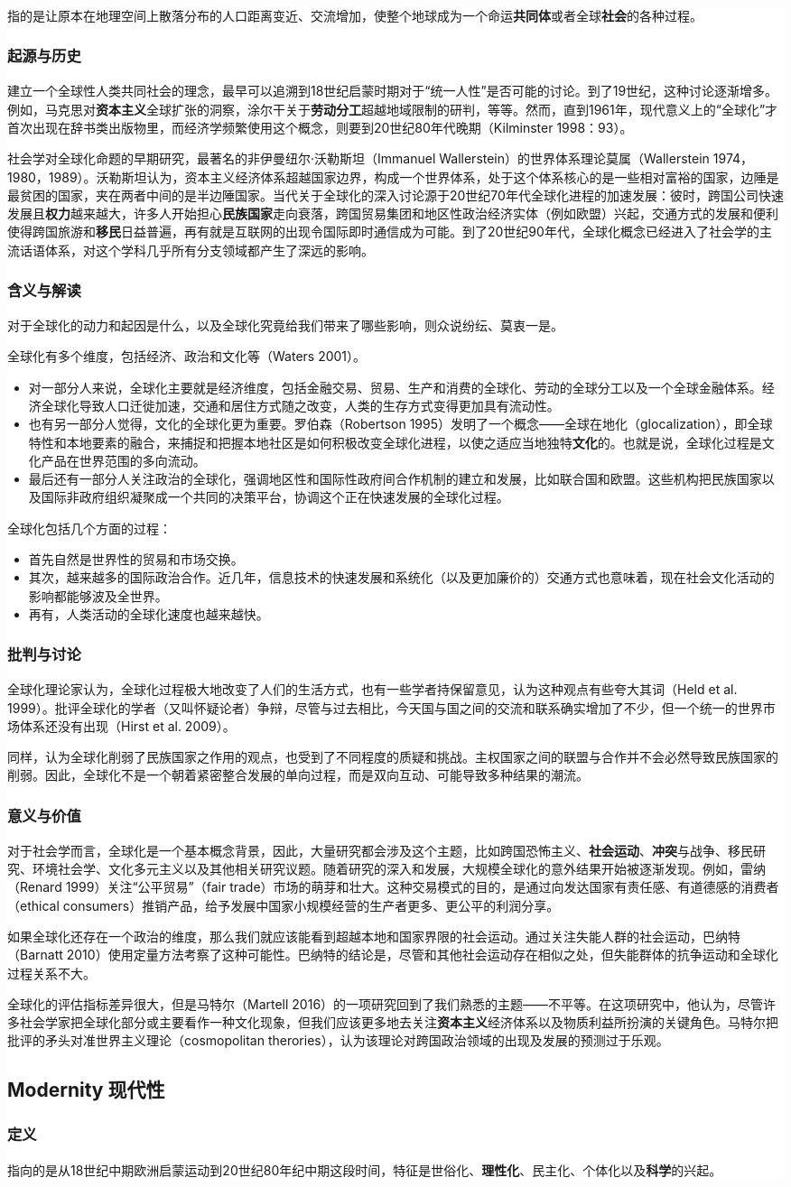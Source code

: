 指的是让原本在地理空间上散落分布的人口距离变近、交流增加，使整个地球成为一个命运**共同体**或者全球**社会**的各种过程。

### 起源与历史

建立一个全球性人类共同社会的理念，最早可以追溯到18世纪启蒙时期对于“统一人性”是否可能的讨论。到了19世纪，这种讨论逐渐增多。例如，马克思对**资本主义**全球扩张的洞察，涂尔干关于**劳动分工**超越地域限制的研判，等等。然而，直到1961年，现代意义上的“全球化”才首次出现在辞书类出版物里，而经济学频繁使用这个概念，则要到20世纪80年代晚期（Kilminster 1998：93）。

社会学对全球化命题的早期研究，最著名的非伊曼纽尔·沃勒斯坦（Immanuel Wallerstein）的世界体系理论莫属（Wallerstein 1974，1980，1989）。沃勒斯坦认为，资本主义经济体系超越国家边界，构成一个世界体系，处于这个体系核心的是一些相对富裕的国家，边陲是最贫困的国家，夹在两者中间的是半边陲国家。当代关于全球化的深入讨论源于20世纪70年代全球化进程的加速发展：彼时，跨国公司快速发展且**权力**越来越大，许多人开始担心**民族国家**走向衰落，跨国贸易集团和地区性政治经济实体（例如欧盟）兴起，交通方式的发展和便利使得跨国旅游和**移民**日益普遍，再有就是互联网的出现令国际即时通信成为可能。到了20世纪90年代，全球化概念已经进入了社会学的主流话语体系，对这个学科几乎所有分支领域都产生了深远的影响。

### 含义与解读

对于全球化的动力和起因是什么，以及全球化究竟给我们带来了哪些影响，则众说纷纭、莫衷一是。

全球化有多个维度，包括经济、政治和文化等（Waters 2001）。

- 对一部分人来说，全球化主要就是经济维度，包括金融交易、贸易、生产和消费的全球化、劳动的全球分工以及一个全球金融体系。经济全球化导致人口迁徙加速，交通和居住方式随之改变，人类的生存方式变得更加具有流动性。
- 也有另一部分人觉得，文化的全球化更为重要。罗伯森（Robertson 1995）发明了一个概念——全球在地化（glocalization），即全球特性和本地要素的融合，来捕捉和把握本地社区是如何积极改变全球化进程，以使之适应当地独特**文化**的。也就是说，全球化过程是文化产品在世界范围的多向流动。
- 最后还有一部分人关注政治的全球化，强调地区性和国际性政府间合作机制的建立和发展，比如联合国和欧盟。这些机构把民族国家以及国际非政府组织凝聚成一个共同的决策平台，协调这个正在快速发展的全球化过程。

全球化包括几个方面的过程：

- 首先自然是世界性的贸易和市场交换。
- 其次，越来越多的国际政治合作。近几年，信息技术的快速发展和系统化（以及更加廉价的）交通方式也意味着，现在社会文化活动的影响都能够波及全世界。
- 再有，人类活动的全球化速度也越来越快。

### 批判与讨论

全球化理论家认为，全球化过程极大地改变了人们的生活方式，也有一些学者持保留意见，认为这种观点有些夸大其词（Held et al. 1999）。批评全球化的学者（又叫怀疑论者）争辩，尽管与过去相比，今天国与国之间的交流和联系确实增加了不少，但一个统一的世界市场体系还没有出现（Hirst et al. 2009）。

同样，认为全球化削弱了民族国家之作用的观点，也受到了不同程度的质疑和挑战。主权国家之间的联盟与合作并不会必然导致民族国家的削弱。因此，全球化不是一个朝着紧密整合发展的单向过程，而是双向互动、可能导致多种结果的潮流。

### 意义与价值

对于社会学而言，全球化是一个基本概念背景，因此，大量研究都会涉及这个主题，比如跨国恐怖主义、**社会运动**、**冲突**与战争、移民研究、环境社会学、文化多元主义以及其他相关研究议题。随着研究的深入和发展，大规模全球化的意外结果开始被逐渐发现。例如，雷纳（Renard 1999）关注“公平贸易”（fair trade）市场的萌芽和壮大。这种交易模式的目的，是通过向发达国家有责任感、有道德感的消费者（ethical consumers）推销产品，给予发展中国家小规模经营的生产者更多、更公平的利润分享。

如果全球化还存在一个政治的维度，那么我们就应该能看到超越本地和国家界限的社会运动。通过关注失能人群的社会运动，巴纳特（Barnatt 2010）使用定量方法考察了这种可能性。巴纳特的结论是，尽管和其他社会运动存在相似之处，但失能群体的抗争运动和全球化过程关系不大。

全球化的评估指标差异很大，但是马特尔（Martell 2016）的一项研究回到了我们熟悉的主题——不平等。在这项研究中，他认为，尽管许多社会学家把全球化部分或主要看作一种文化现象，但我们应该更多地去关注**资本主义**经济体系以及物质利益所扮演的关键角色。马特尔把批评的矛头对准世界主义理论（cosmopolitan therories），认为该理论对跨国政治领域的出现及发展的预测过于乐观。

## Modernity 现代性

### 定义

指向的是从18世纪中期欧洲启蒙运动到20世纪80年纪中期这段时间，特征是世俗化、**理性化**、民主化、个体化以及**科学**的兴起。
